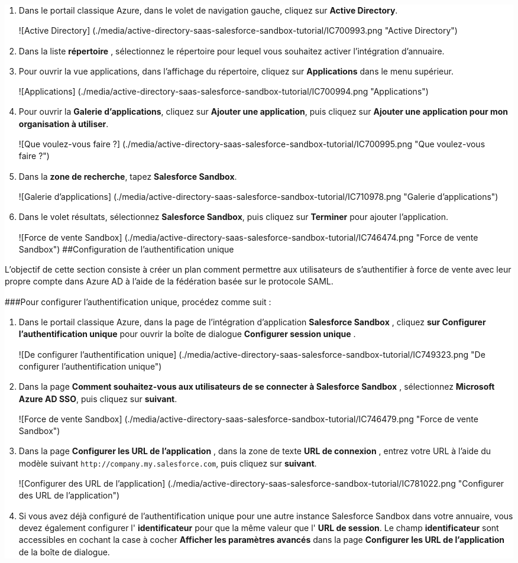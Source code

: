 1.  Dans le portail classique Azure, dans le volet de navigation gauche, cliquez sur **Active Directory**.

    ![Active Directory] (./media/active-directory-saas-salesforce-sandbox-tutorial/IC700993.png "Active Directory")

2.  Dans la liste **répertoire** , sélectionnez le répertoire pour lequel vous souhaitez activer l’intégration d’annuaire.

3.  Pour ouvrir la vue applications, dans l’affichage du répertoire, cliquez sur **Applications** dans le menu supérieur.

    ![Applications] (./media/active-directory-saas-salesforce-sandbox-tutorial/IC700994.png "Applications")

4.  Pour ouvrir la **Galerie d’applications**, cliquez sur **Ajouter une application**, puis cliquez sur **Ajouter une application pour mon organisation à utiliser**.

    ![Que voulez-vous faire ?] (./media/active-directory-saas-salesforce-sandbox-tutorial/IC700995.png "Que voulez-vous faire ?")

5.  Dans la **zone de recherche**, tapez **Salesforce Sandbox**.

    ![Galerie d’applications] (./media/active-directory-saas-salesforce-sandbox-tutorial/IC710978.png "Galerie d’applications")

6.  Dans le volet résultats, sélectionnez **Salesforce Sandbox**, puis cliquez sur **Terminer** pour ajouter l’application.

    ![Force de vente Sandbox] (./media/active-directory-saas-salesforce-sandbox-tutorial/IC746474.png "Force de vente Sandbox")
##<a name="configuring-single-sign-on"></a>Configuration de l’authentification unique
  
L’objectif de cette section consiste à créer un plan comment permettre aux utilisateurs de s’authentifier à force de vente avec leur propre compte dans Azure AD à l’aide de la fédération basée sur le protocole SAML.

###<a name="to-configure-single-sign-on-perform-the-following-steps"></a>Pour configurer l’authentification unique, procédez comme suit :

1.  Dans le portail classique Azure, dans la page de l’intégration d’application **Salesforce Sandbox** , cliquez **sur Configurer l’authentification unique** pour ouvrir la boîte de dialogue **Configurer session unique** .

    ![De configurer l’authentification unique] (./media/active-directory-saas-salesforce-sandbox-tutorial/IC749323.png "De configurer l’authentification unique")

2.  Dans la page **Comment souhaitez-vous aux utilisateurs de se connecter à Salesforce Sandbox** , sélectionnez **Microsoft Azure AD SSO**, puis cliquez sur **suivant**.

    ![Force de vente Sandbox] (./media/active-directory-saas-salesforce-sandbox-tutorial/IC746479.png "Force de vente Sandbox")

3.  Dans la page **Configurer les URL de l’application** , dans la zone de texte **URL de connexion** , entrez votre URL à l’aide du modèle suivant `http://company.my.salesforce.com`, puis cliquez sur **suivant**.

    ![Configurer des URL de l’application] (./media/active-directory-saas-salesforce-sandbox-tutorial/IC781022.png "Configurer des URL de l’application")

4. Si vous avez déjà configuré de l’authentification unique pour une autre instance Salesforce Sandbox dans votre annuaire, vous devez également configurer l' **identificateur** pour que la même valeur que l' **URL de session**. Le champ **identificateur** sont accessibles en cochant la case à cocher **Afficher les paramètres avancés** dans la page **Configurer les URL de l’application** de la boîte de dialogue.
